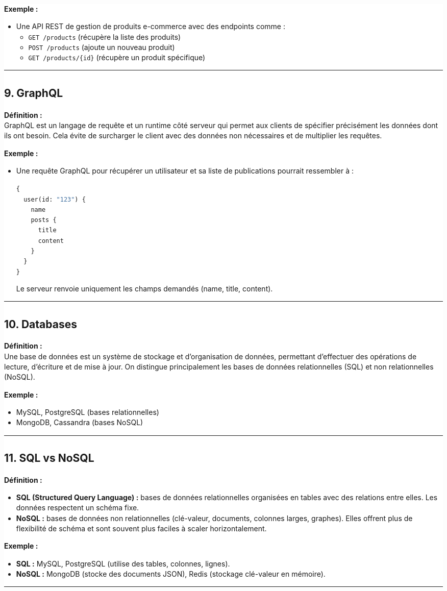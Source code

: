 **Exemple :**  
- Une API REST de gestion de produits e-commerce avec des endpoints comme :  
  - `GET /products` (récupère la liste des produits)  
  - `POST /products` (ajoute un nouveau produit)  
  - `GET /products/{id}` (récupère un produit spécifique)

---

## 9. GraphQL
**Définition :**  
GraphQL est un langage de requête et un runtime côté serveur qui permet aux clients de spécifier précisément les données dont ils ont besoin. Cela évite de surcharger le client avec des données non nécessaires et de multiplier les requêtes.

**Exemple :**  
- Une requête GraphQL pour récupérer un utilisateur et sa liste de publications pourrait ressembler à :  
  ```graphql
  {
    user(id: "123") {
      name
      posts {
        title
        content
      }
    }
  }
  ```
  Le serveur renvoie uniquement les champs demandés (name, title, content).

---

## 10. Databases
**Définition :**  
Une base de données est un système de stockage et d’organisation de données, permettant d’effectuer des opérations de lecture, d’écriture et de mise à jour. On distingue principalement les bases de données relationnelles (SQL) et non relationnelles (NoSQL).

**Exemple :**  
- MySQL, PostgreSQL (bases relationnelles)  
- MongoDB, Cassandra (bases NoSQL)

---

## 11. SQL vs NoSQL
**Définition :**  
- **SQL (Structured Query Language) :** bases de données relationnelles organisées en tables avec des relations entre elles. Les données respectent un schéma fixe.  
- **NoSQL :** bases de données non relationnelles (clé-valeur, documents, colonnes larges, graphes). Elles offrent plus de flexibilité de schéma et sont souvent plus faciles à scaler horizontalement.

**Exemple :**  
- **SQL :** MySQL, PostgreSQL (utilise des tables, colonnes, lignes).  
- **NoSQL :** MongoDB (stocke des documents JSON), Redis (stockage clé-valeur en mémoire).

---